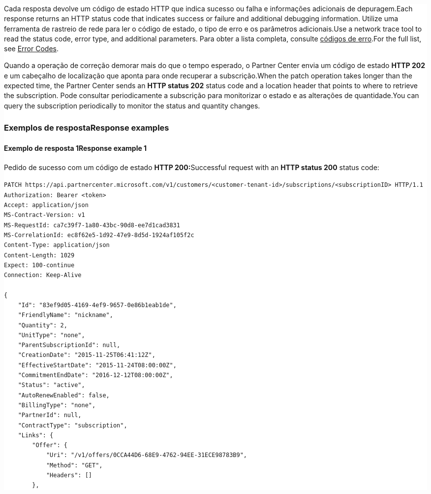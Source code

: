 <span data-ttu-id="7cb0e-160">Cada resposta devolve um código de estado HTTP que indica sucesso ou falha e informações adicionais de depuragem.</span><span class="sxs-lookup"><span data-stu-id="7cb0e-160">Each response returns an HTTP status code that indicates success or failure and additional debugging information.</span></span> <span data-ttu-id="7cb0e-161">Utilize uma ferramenta de rastreio de rede para ler o código de estado, o tipo de erro e os parâmetros adicionais.</span><span class="sxs-lookup"><span data-stu-id="7cb0e-161">Use a network trace tool to read the status code, error type, and additional parameters.</span></span> <span data-ttu-id="7cb0e-162">Para obter a lista completa, consulte [códigos de erro](error-codes.md).</span><span class="sxs-lookup"><span data-stu-id="7cb0e-162">For the full list, see [Error Codes](error-codes.md).</span></span>

<span data-ttu-id="7cb0e-163">Quando a operação de correção demorar mais do que o tempo esperado, o Partner Center envia um código de estado **HTTP 202** e um cabeçalho de localização que aponta para onde recuperar a subscrição.</span><span class="sxs-lookup"><span data-stu-id="7cb0e-163">When the patch operation takes longer than the expected time, the Partner Center sends an **HTTP status 202** status code and a location header that points to where to retrieve the subscription.</span></span> <span data-ttu-id="7cb0e-164">Pode consultar periodicamente a subscrição para monitorizar o estado e as alterações de quantidade.</span><span class="sxs-lookup"><span data-stu-id="7cb0e-164">You can query the subscription periodically to monitor the status and quantity changes.</span></span>

### <a name="response-examples"></a><span data-ttu-id="7cb0e-165">Exemplos de resposta</span><span class="sxs-lookup"><span data-stu-id="7cb0e-165">Response examples</span></span>

#### <a name="response-example-1"></a><span data-ttu-id="7cb0e-166">Exemplo de resposta 1</span><span class="sxs-lookup"><span data-stu-id="7cb0e-166">Response example 1</span></span>

<span data-ttu-id="7cb0e-167">Pedido de sucesso com um código de estado **HTTP 200:**</span><span class="sxs-lookup"><span data-stu-id="7cb0e-167">Successful request with an **HTTP status 200** status code:</span></span>

```http
PATCH https://api.partnercenter.microsoft.com/v1/customers/<customer-tenant-id>/subscriptions/<subscriptionID> HTTP/1.1
Authorization: Bearer <token>
Accept: application/json
MS-Contract-Version: v1
MS-RequestId: ca7c39f7-1a80-43bc-90d8-ee7d1cad3831
MS-CorrelationId: ec8f62e5-1d92-47e9-8d5d-1924af105f2c
Content-Type: application/json
Content-Length: 1029
Expect: 100-continue
Connection: Keep-Alive

{
    "Id": "83ef9d05-4169-4ef9-9657-0e86b1eab1de",
    "FriendlyName": "nickname",
    "Quantity": 2,
    "UnitType": "none",
    "ParentSubscriptionId": null,
    "CreationDate": "2015-11-25T06:41:12Z",
    "EffectiveStartDate": "2015-11-24T08:00:00Z",
    "CommitmentEndDate": "2016-12-12T08:00:00Z",
    "Status": "active",
    "AutoRenewEnabled": false,
    "BillingType": "none",
    "PartnerId": null,
    "ContractType": "subscription",
    "Links": {
        "Offer": {
            "Uri": "/v1/offers/0CCA44D6-68E9-4762-94EE-31ECE98783B9",
            "Method": "GET",
            "Headers": []
        },
```